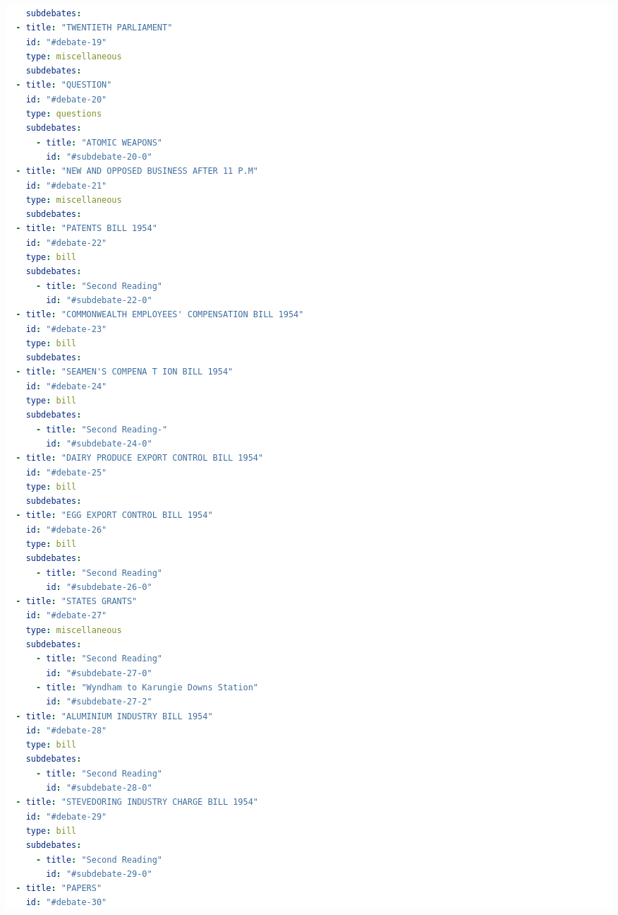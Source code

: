 ```yaml
    subdebates:
  - title: "TWENTIETH PARLIAMENT"
    id: "#debate-19"
    type: miscellaneous
    subdebates:
  - title: "QUESTION"
    id: "#debate-20"
    type: questions
    subdebates:
      - title: "ATOMIC WEAPONS"
        id: "#subdebate-20-0"
  - title: "NEW AND OPPOSED BUSINESS AFTER 11 P.M"
    id: "#debate-21"
    type: miscellaneous
    subdebates:
  - title: "PATENTS BILL 1954"
    id: "#debate-22"
    type: bill
    subdebates:
      - title: "Second Reading"
        id: "#subdebate-22-0"
  - title: "COMMONWEALTH EMPLOYEES' COMPENSATION BILL 1954"
    id: "#debate-23"
    type: bill
    subdebates:
  - title: "SEAMEN'S COMPENA T ION BILL 1954"
    id: "#debate-24"
    type: bill
    subdebates:
      - title: "Second Reading-"
        id: "#subdebate-24-0"
  - title: "DAIRY PRODUCE EXPORT CONTROL BILL 1954"
    id: "#debate-25"
    type: bill
    subdebates:
  - title: "EGG EXPORT CONTROL BILL 1954"
    id: "#debate-26"
    type: bill
    subdebates:
      - title: "Second Reading"
        id: "#subdebate-26-0"
  - title: "STATES GRANTS"
    id: "#debate-27"
    type: miscellaneous
    subdebates:
      - title: "Second Reading"
        id: "#subdebate-27-0"
      - title: "Wyndham to Karungie Downs Station"
        id: "#subdebate-27-2"
  - title: "ALUMINIUM INDUSTRY BILL 1954"
    id: "#debate-28"
    type: bill
    subdebates:
      - title: "Second Reading"
        id: "#subdebate-28-0"
  - title: "STEVEDORING INDUSTRY CHARGE BILL 1954"
    id: "#debate-29"
    type: bill
    subdebates:
      - title: "Second Reading"
        id: "#subdebate-29-0"
  - title: "PAPERS"
    id: "#debate-30"
```